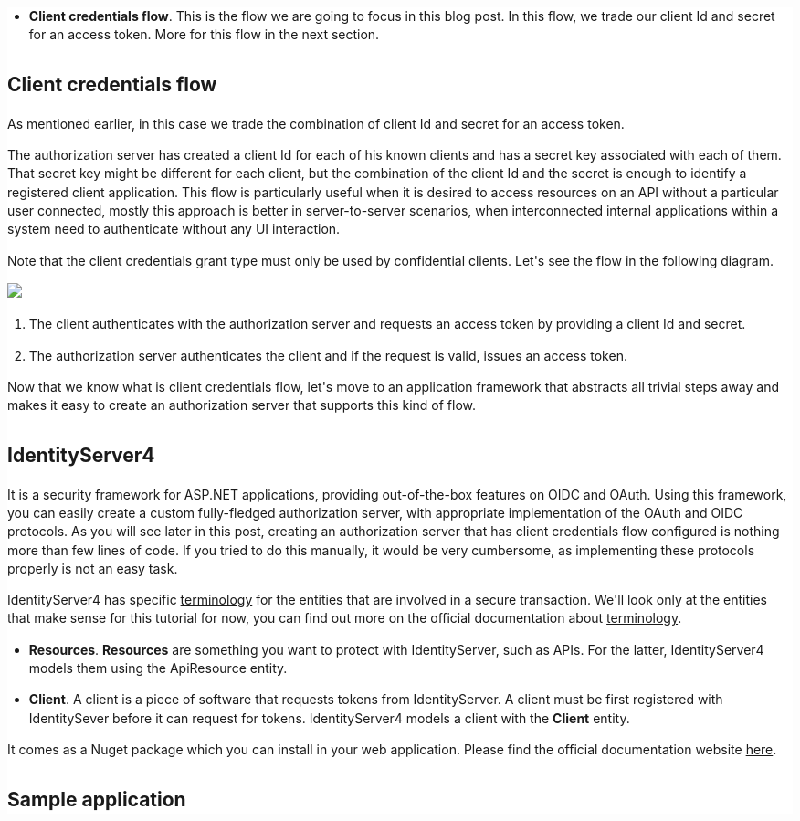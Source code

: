 - **Client credentials flow**. This is the flow we are going to focus in this blog post. In this flow, we trade our client Id and secret for an access token. More for this flow in the next section.

## Client credentials flow

As mentioned earlier, in this case we trade the combination of client Id and secret for an access token.

The authorization server has created a client Id for each of his known clients and has a secret key associated with each of them. That secret key might be different for each client, but the combination of the client Id and the secret is enough to identify a registered client application. This flow is particularly useful when it is desired to access resources on an API without a particular user connected, mostly this approach is better in server-to-server scenarios, when interconnected internal applications within a system need to authenticate without any UI interaction.

Note that the client credentials grant type must only be used by confidential clients. Let's see the flow in the following diagram.

![](https://miro.medium.com/0*qkEwW5FYKJXJFesY)

1. The client authenticates with the authorization server and requests an access token by providing a client Id and secret.

2. The authorization server authenticates the client and if the request is valid, issues an access token.

Now that we know what is client credentials flow, let's move to an application framework that abstracts all trivial steps away and makes it easy to create an authorization server that supports this kind of flow.

## IdentityServer4

It is a security framework for ASP.NET applications, providing out-of-the-box features on OIDC and OAuth. Using this framework, you can easily create a custom fully-fledged authorization server, with appropriate implementation of the OAuth and OIDC protocols. As you will see later in this post, creating an authorization server that has client credentials flow configured is nothing more than few lines of code. If you tried to do this manually, it would be very cumbersome, as implementing these protocols properly is not an easy task.

IdentityServer4 has specific [terminology](http://docs.identityserver.io/en/release/intro/terminology.html) for the entities that are involved in a secure transaction. We'll look only at the entities that make sense for this tutorial for now, you can find out more on the official documentation about [terminology](http://docs.identityserver.io/en/release/intro/terminology.html).

- **Resources**. **Resources** are something you want to protect with IdentityServer, such as APIs. For the latter, IdentityServer4 models them using the ApiResource entity.

- **Client**. A client is a piece of software that requests tokens from IdentityServer. A client must be first registered with IdentitySever before it can request for tokens. IdentityServer4 models a client with the **Client** entity.

It comes as a Nuget package which you can install in your web application. Please find the official documentation website [here](http://docs.identityserver.io/en/release/).

## Sample application

